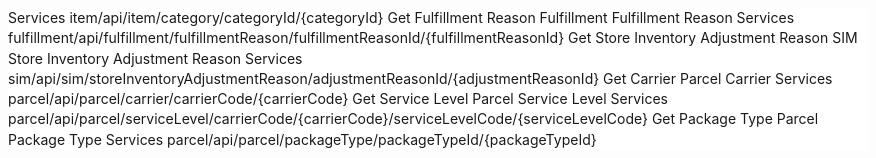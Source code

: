 Services item/api/item/category/categoryId/{categoryId} Get Fulfillment Reason Fulfillment Fulfillment Reason Services fulfillment/api/fulfillment/fulfillmentReason/fulfillmentReasonId/{fulfillmentReasonId} Get Store Inventory Adjustment Reason SIM Store Inventory Adjustment Reason Services sim/api/sim/storeInventoryAdjustmentReason/adjustmentReasonId/{adjustmentReasonId} Get Carrier Parcel Carrier Services parcel/api/parcel/carrier/carrierCode/{carrierCode} Get Service Level Parcel Service Level Services parcel/api/parcel/serviceLevel/carrierCode/{carrierCode}/serviceLevelCode/{serviceLevelCode} Get Package Type Parcel Package Type Services parcel/api/parcel/packageType/packageTypeId/{packageTypeId}